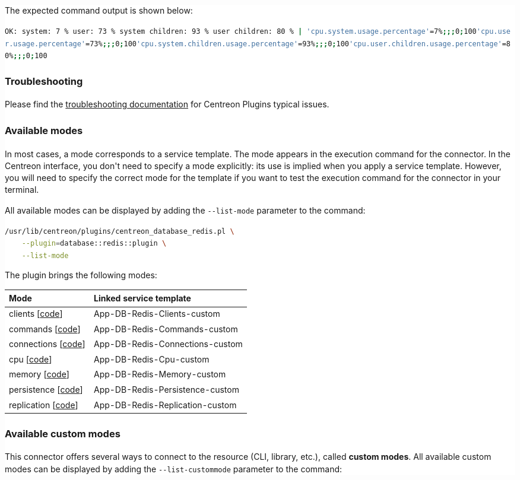 The expected command output is shown below:

```bash
OK: system: 7 % user: 73 % system children: 93 % user children: 80 % | 'cpu.system.usage.percentage'=7%;;;0;100'cpu.user.usage.percentage'=73%;;;0;100'cpu.system.children.usage.percentage'=93%;;;0;100'cpu.user.children.usage.percentage'=80%;;;0;100
```

### Troubleshooting

Please find the [troubleshooting documentation](../getting-started/how-to-guides/troubleshooting-plugins.md)
for Centreon Plugins typical issues.

### Available modes

In most cases, a mode corresponds to a service template. The mode appears in the execution command for the connector.
In the Centreon interface, you don't need to specify a mode explicitly: its use is implied when you apply a service template.
However, you will need to specify the correct mode for the template if you want to test the execution command for the 
connector in your terminal.

All available modes can be displayed by adding the `--list-mode` parameter to
the command:

```bash
/usr/lib/centreon/plugins/centreon_database_redis.pl \
	--plugin=database::redis::plugin \
	--list-mode
```

The plugin brings the following modes:

| Mode                                                                                                                   | Linked service template         |
|:-----------------------------------------------------------------------------------------------------------------------|:--------------------------------|
| clients [[code](https://github.com/centreon/centreon-plugins/blob/develop/src/database/redis/mode/clients.pm)]         | App-DB-Redis-Clients-custom     |
| commands [[code](https://github.com/centreon/centreon-plugins/blob/develop/src/database/redis/mode/commands.pm)]       | App-DB-Redis-Commands-custom    |
| connections [[code](https://github.com/centreon/centreon-plugins/blob/develop/src/database/redis/mode/connections.pm)] | App-DB-Redis-Connections-custom |
| cpu [[code](https://github.com/centreon/centreon-plugins/blob/develop/src/database/redis/mode/cpu.pm)]                 | App-DB-Redis-Cpu-custom         |
| memory [[code](https://github.com/centreon/centreon-plugins/blob/develop/src/database/redis/mode/memory.pm)]           | App-DB-Redis-Memory-custom      |
| persistence [[code](https://github.com/centreon/centreon-plugins/blob/develop/src/database/redis/mode/persistence.pm)] | App-DB-Redis-Persistence-custom |
| replication [[code](https://github.com/centreon/centreon-plugins/blob/develop/src/database/redis/mode/replication.pm)] | App-DB-Redis-Replication-custom |

### Available custom modes

This connector offers several ways to connect to the resource (CLI, library, etc.), called **custom modes**.
All available custom modes can be displayed by adding the `--list-custommode` parameter to
the command:
